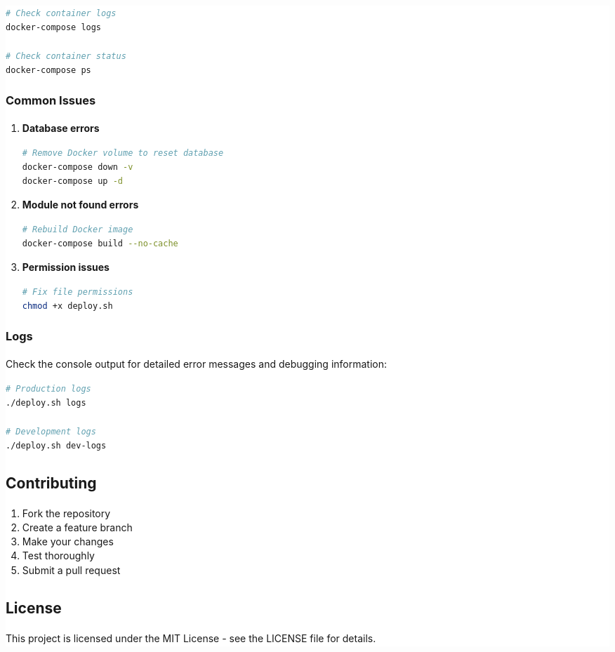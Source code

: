    ```bash
   # Check container logs
   docker-compose logs

   # Check container status
   docker-compose ps
   ```

### Common Issues

1. **Database errors**

   ```bash
   # Remove Docker volume to reset database
   docker-compose down -v
   docker-compose up -d
   ```

2. **Module not found errors**

   ```bash
   # Rebuild Docker image
   docker-compose build --no-cache
   ```

3. **Permission issues**

   ```bash
   # Fix file permissions
   chmod +x deploy.sh
   ```

### Logs

Check the console output for detailed error messages and debugging information:

```bash
# Production logs
./deploy.sh logs

# Development logs
./deploy.sh dev-logs
```

## Contributing

1. Fork the repository
2. Create a feature branch
3. Make your changes
4. Test thoroughly
5. Submit a pull request

## License

This project is licensed under the MIT License - see the LICENSE file for details.
